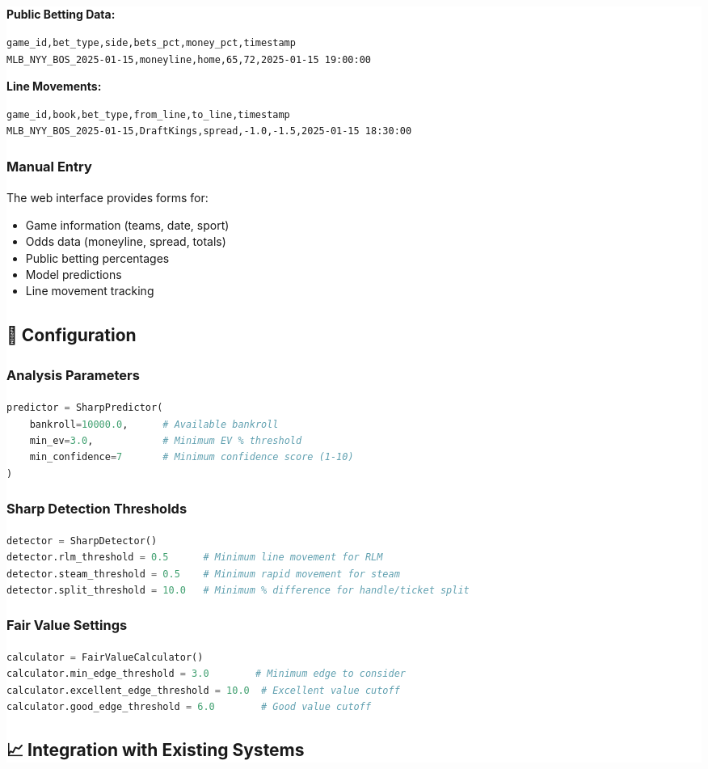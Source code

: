 **Public Betting Data:**
```csv  
game_id,bet_type,side,bets_pct,money_pct,timestamp
MLB_NYY_BOS_2025-01-15,moneyline,home,65,72,2025-01-15 19:00:00
```

**Line Movements:**
```csv
game_id,book,bet_type,from_line,to_line,timestamp
MLB_NYY_BOS_2025-01-15,DraftKings,spread,-1.0,-1.5,2025-01-15 18:30:00
```

### Manual Entry

The web interface provides forms for:
- Game information (teams, date, sport)
- Odds data (moneyline, spread, totals)
- Public betting percentages  
- Model predictions
- Line movement tracking

## 🔧 Configuration

### Analysis Parameters

```python
predictor = SharpPredictor(
    bankroll=10000.0,      # Available bankroll
    min_ev=3.0,            # Minimum EV % threshold  
    min_confidence=7       # Minimum confidence score (1-10)
)
```

### Sharp Detection Thresholds

```python
detector = SharpDetector()
detector.rlm_threshold = 0.5      # Minimum line movement for RLM
detector.steam_threshold = 0.5    # Minimum rapid movement for steam  
detector.split_threshold = 10.0   # Minimum % difference for handle/ticket split
```

### Fair Value Settings

```python
calculator = FairValueCalculator()
calculator.min_edge_threshold = 3.0        # Minimum edge to consider
calculator.excellent_edge_threshold = 10.0  # Excellent value cutoff
calculator.good_edge_threshold = 6.0        # Good value cutoff
```

## 📈 Integration with Existing Systems

